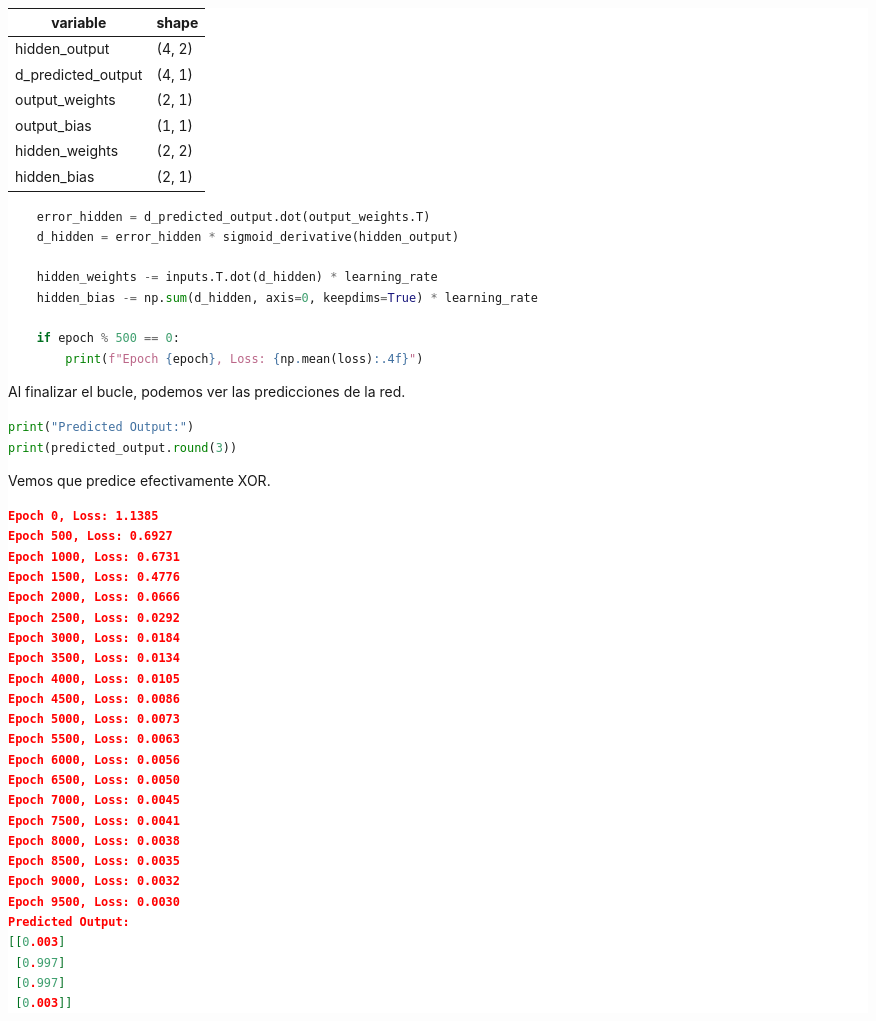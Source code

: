 | variable           | shape  |
|--------------------|--------|
| hidden_output      | (4, 2) |
| d_predicted_output | (4, 1) |
| output_weights     | (2, 1) |
| output_bias        | (1, 1) |
| hidden_weights     | (2, 2) |
| hidden_bias        | (2, 1) |

```python    
    error_hidden = d_predicted_output.dot(output_weights.T)
    d_hidden = error_hidden * sigmoid_derivative(hidden_output)

    hidden_weights -= inputs.T.dot(d_hidden) * learning_rate
    hidden_bias -= np.sum(d_hidden, axis=0, keepdims=True) * learning_rate

    if epoch % 500 == 0:
        print(f"Epoch {epoch}, Loss: {np.mean(loss):.4f}")
```

Al finalizar el bucle, podemos ver las predicciones de la red.

```python
print("Predicted Output:")
print(predicted_output.round(3))
```

Vemos que predice efectivamente XOR.

```json
Epoch 0, Loss: 1.1385
Epoch 500, Loss: 0.6927
Epoch 1000, Loss: 0.6731
Epoch 1500, Loss: 0.4776
Epoch 2000, Loss: 0.0666
Epoch 2500, Loss: 0.0292
Epoch 3000, Loss: 0.0184
Epoch 3500, Loss: 0.0134
Epoch 4000, Loss: 0.0105
Epoch 4500, Loss: 0.0086
Epoch 5000, Loss: 0.0073
Epoch 5500, Loss: 0.0063
Epoch 6000, Loss: 0.0056
Epoch 6500, Loss: 0.0050
Epoch 7000, Loss: 0.0045
Epoch 7500, Loss: 0.0041
Epoch 8000, Loss: 0.0038
Epoch 8500, Loss: 0.0035
Epoch 9000, Loss: 0.0032
Epoch 9500, Loss: 0.0030
Predicted Output:
[[0.003]
 [0.997]
 [0.997]
 [0.003]]
```
